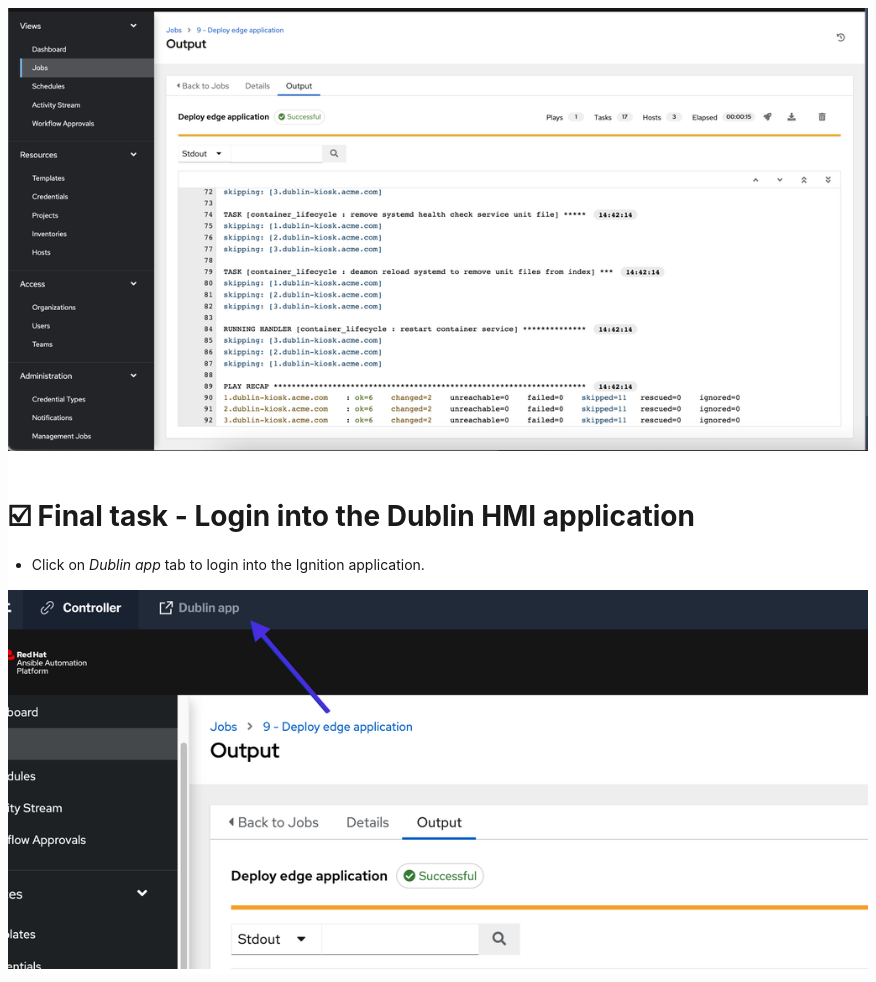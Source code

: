 <a href="#" class="lightbox" id="View Deploy app template execution">
  <img alt="View Deploy app template execution" src="../assets/img/deploy_app_template_job.png" />
</a>


☑️ Final task - Login into the Dublin HMI application
===
* Click on _Dublin app_ tab to login into the Ignition application.
<a href="#Dublin App">
  <img alt="Dublin App" src="../assets/img/dublin-app.png" />
</a>
